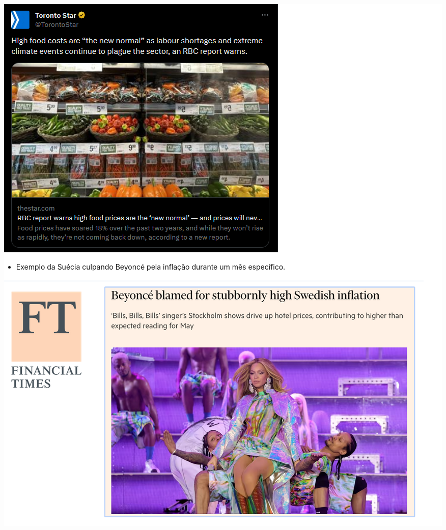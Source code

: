 ![image](assets/chapitre-2.2/8.PNG)

- Exemplo da Suécia culpando Beyoncé pela inflação durante um mês específico.

![image](assets/chapitre-2.2/0.PNG)
